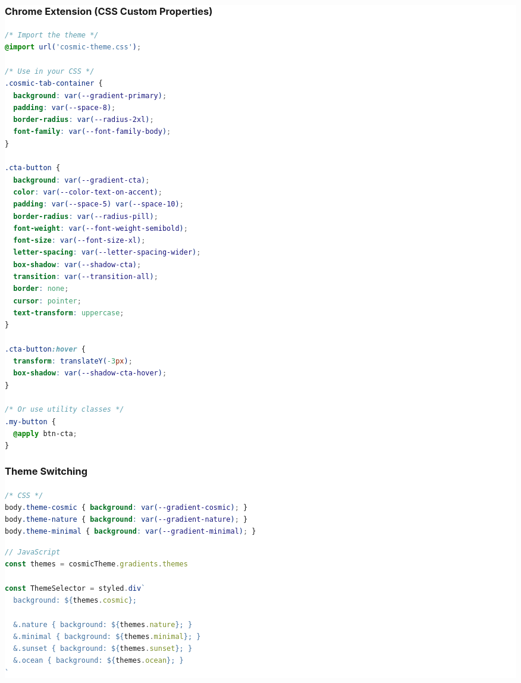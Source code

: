 ### Chrome Extension (CSS Custom Properties)

```css
/* Import the theme */
@import url('cosmic-theme.css');

/* Use in your CSS */
.cosmic-tab-container {
  background: var(--gradient-primary);
  padding: var(--space-8);
  border-radius: var(--radius-2xl);
  font-family: var(--font-family-body);
}

.cta-button {
  background: var(--gradient-cta);
  color: var(--color-text-on-accent);
  padding: var(--space-5) var(--space-10);
  border-radius: var(--radius-pill);
  font-weight: var(--font-weight-semibold);
  font-size: var(--font-size-xl);
  letter-spacing: var(--letter-spacing-wider);
  box-shadow: var(--shadow-cta);
  transition: var(--transition-all);
  border: none;
  cursor: pointer;
  text-transform: uppercase;
}

.cta-button:hover {
  transform: translateY(-3px);
  box-shadow: var(--shadow-cta-hover);
}

/* Or use utility classes */
.my-button {
  @apply btn-cta;
}
```

### Theme Switching

```css
/* CSS */
body.theme-cosmic { background: var(--gradient-cosmic); }
body.theme-nature { background: var(--gradient-nature); }
body.theme-minimal { background: var(--gradient-minimal); }
```

```javascript
// JavaScript
const themes = cosmicTheme.gradients.themes

const ThemeSelector = styled.div`
  background: ${themes.cosmic};
  
  &.nature { background: ${themes.nature}; }
  &.minimal { background: ${themes.minimal}; }
  &.sunset { background: ${themes.sunset}; }
  &.ocean { background: ${themes.ocean}; }
`
```
